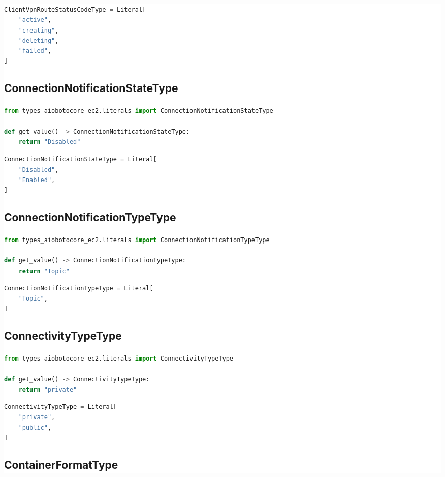 ```python title="Definition"
ClientVpnRouteStatusCodeType = Literal[
    "active",
    "creating",
    "deleting",
    "failed",
]
```
## ConnectionNotificationStateType

```python title="Usage Example"
from types_aiobotocore_ec2.literals import ConnectionNotificationStateType

def get_value() -> ConnectionNotificationStateType:
    return "Disabled"
```

```python title="Definition"
ConnectionNotificationStateType = Literal[
    "Disabled",
    "Enabled",
]
```
## ConnectionNotificationTypeType

```python title="Usage Example"
from types_aiobotocore_ec2.literals import ConnectionNotificationTypeType

def get_value() -> ConnectionNotificationTypeType:
    return "Topic"
```

```python title="Definition"
ConnectionNotificationTypeType = Literal[
    "Topic",
]
```
## ConnectivityTypeType

```python title="Usage Example"
from types_aiobotocore_ec2.literals import ConnectivityTypeType

def get_value() -> ConnectivityTypeType:
    return "private"
```

```python title="Definition"
ConnectivityTypeType = Literal[
    "private",
    "public",
]
```
## ContainerFormatType
